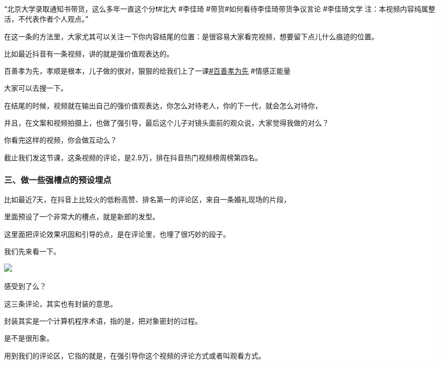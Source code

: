 

“北京大学录取通知书带货，这么多年一直这个分❗#北大 #李佳琦 #带货#如何看待李佳琦带货争议言论 #李佳琦文学
注：本视频内容纯属整活，不代表作者个人观点。”



在这一条的方法里，大家尤其可以关注一下你内容结尾的位置：是很容易大家看完视频，想要留下点儿什么痕迹的位置。



比如最近抖音有一条视频，讲的就是强价值观表达的。



百善孝为先，孝顺是根本，儿子做的很对，狠狠的给我们上了一课[#百善孝为先](https://www.douyin.com/search/%E7%99%BE%E5%96%84%E5%AD%9D%E4%B8%BA%E5%85%88)
#情感正能量



大家可以去搜一下。



在结尾的时候，视频就在输出自己的强价值观表达，你怎么对待老人，你的下一代，就会怎么对待你，



并且，在文案和视频拍摄上，也做了强引导，最后这个儿子对镜头面前的观众说，大家觉得我做的对么？



你看完这样的视频，你会做互动么？



截止我们发这节课，这条视频的评论，是2.9万，排在抖音热门视频榜周榜第四名。

### 三、做一些强槽点的预设埋点

比如最近7天，在抖音上比较火的低粉高赞、排名第一的评论区，来自一条婚礼现场的片段，



里面预设了一个非常大的槽点，就是新郎的发型。



这里面把评论效果巩固和引导的点，是在评论里，也埋了很巧妙的段子。



我们先来看一下。

![](https://static.xiaobot.net/file/2023-09-14/41330/e98dde63227a1d5b8b57fecc9885f156.jpeg)

感受到了么？



这三条评论，其实也有封装的意思。

封装其实是一个计算机程序术语，指的是，把对象密封的过程。

是不是很形象。

用到我们的评论区，它指的就是，在强引导你这个视频的评论方式或者叫观看方式。


